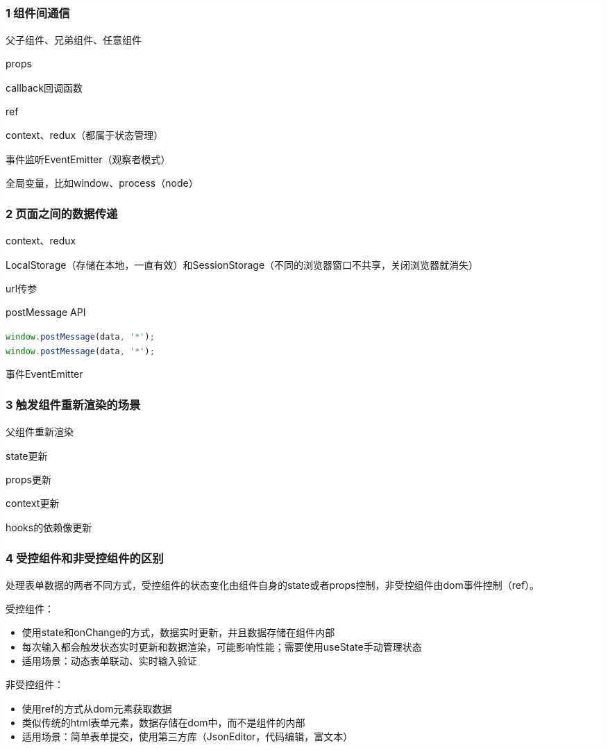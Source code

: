 ### 1 组件间通信

父子组件、兄弟组件、任意组件

props

callback回调函数

ref

context、redux（都属于状态管理）

事件监听EventEmitter（观察者模式）

全局变量，比如window、process（node）

### 2 页面之间的数据传递

context、redux

LocalStorage（存储在本地，一直有效）和SessionStorage（不同的浏览器窗口不共享，关闭浏览器就消失）

url传参

postMessage API

```js
window.postMessage(data, '*');
window.postMessage(data, '*');
```

事件EventEmitter

### 3 触发组件重新渲染的场景

父组件重新渲染

state更新

props更新

context更新

hooks的依赖像更新

### 4 受控组件和非受控组件的区别

处理表单数据的两者不同方式，受控组件的状态变化由组件自身的state或者props控制，非受控组件由dom事件控制（ref）。

受控组件：

- 使用state和onChange的方式，数据实时更新，并且数据存储在组件内部
- 每次输入都会触发状态实时更新和数据渲染，可能影响性能；需要使用useState手动管理状态
- 适用场景：动态表单联动、实时输入验证

非受控组件：

- 使用ref的方式从dom元素获取数据
- 类似传统的html表单元素，数据存储在dom中，而不是组件的内部
- 适用场景：简单表单提交，使用第三方库（JsonEditor，代码编辑，富文本）
